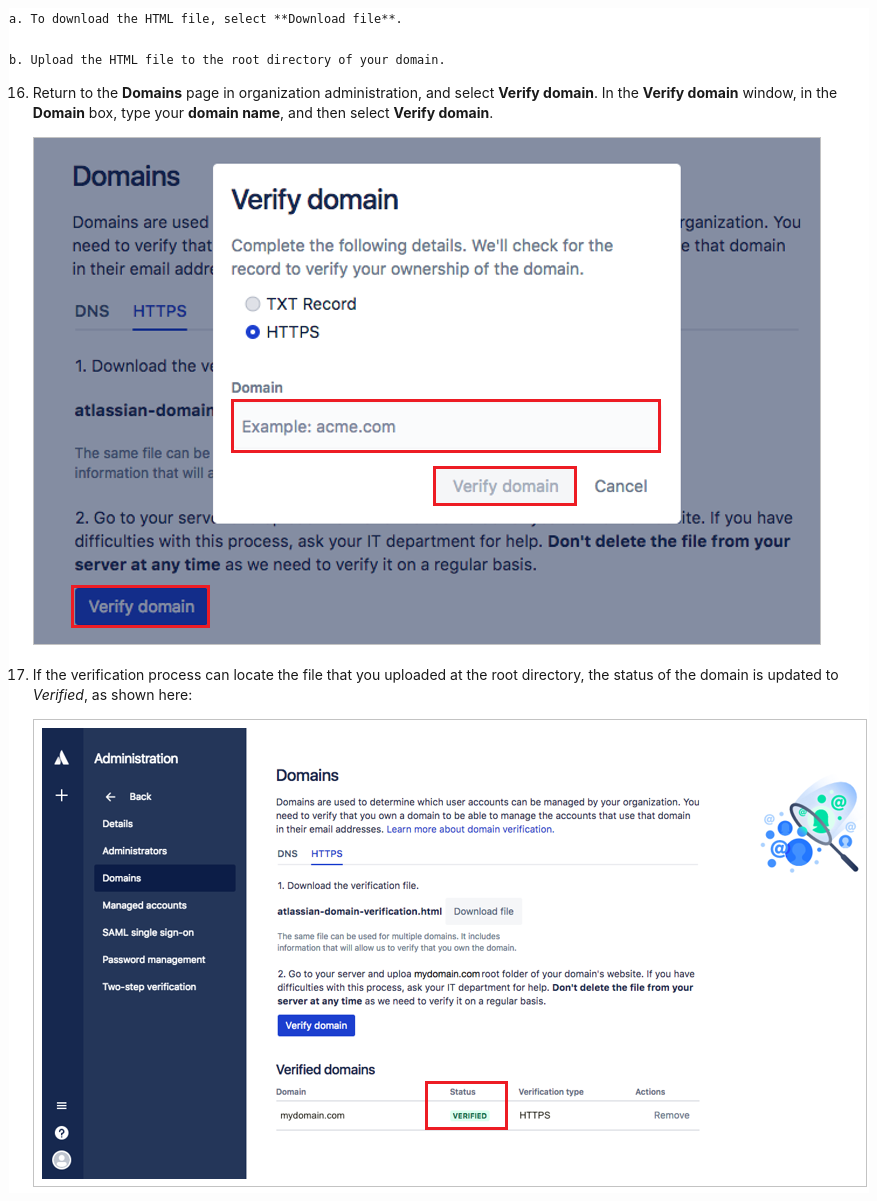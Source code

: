     a. To download the HTML file, select **Download file**.

    b. Upload the HTML file to the root directory of your domain.

16. Return to the **Domains** page in organization administration, and select **Verify domain**. In the **Verify domain** window, in the **Domain** box, type your **domain name**, and then select **Verify domain**.

    ![Configure single sign-on](./media/active-directory-saas-atlassian-cloud-tutorial/tutorial_atlassiancloud_22.png)

17. If the verification process can locate the file that you uploaded at the root directory, the status of the domain is updated to *Verified*, as shown here:

    ![Configure single sign-on](./media/active-directory-saas-atlassian-cloud-tutorial/tutorial_atlassiancloud_23.png)
